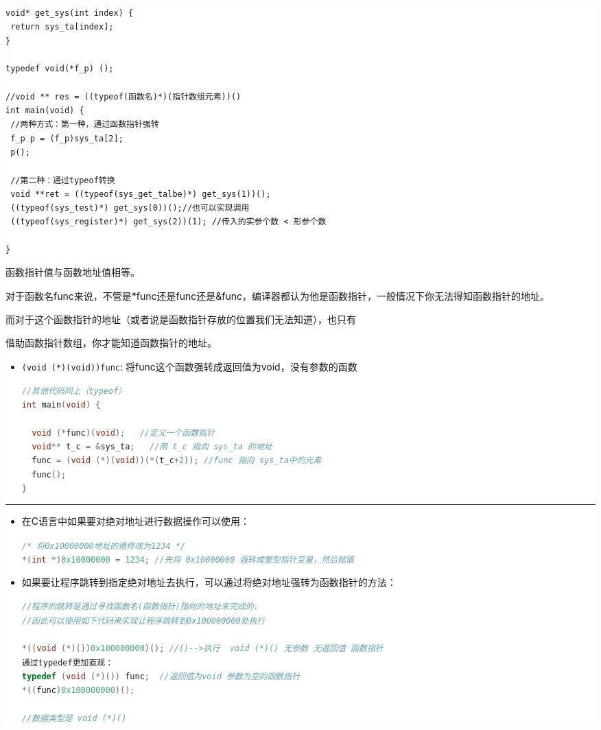    ```
void* get_sys(int index) {
	return sys_ta[index];
}

typedef void(*f_p) ();

//void ** res = ((typeof(函数名)*)(指针数组元素))() 
int main(void) {
	//两种方式：第一种，通过函数指针强转
	f_p p = (f_p)sys_ta[2];
	p();

	//第二种：通过typeof转换
	void **ret = ((typeof(sys_get_talbe)*) get_sys(1))();
	((typeof(sys_test)*) get_sys(0))();//也可以实现调用
	((typeof(sys_register)*) get_sys(2))(1); //传入的实参个数 < 形参个数

}
```

函数指针值与函数地址值相等。

对于函数名func来说，不管是*func还是func还是&func，编译器都认为他是函数指针，一般情况下你无法得知函数指针的地址。

而对于这个函数指针的地址（或者说是函数指针存放的位置我们无法知道），也只有

借助函数指针数组，你才能知道函数指针的地址。

- `(void (*)(void))func`: 将func这个函数强转成返回值为void，没有参数的函数

  ```c
  //其他代码同上（typeof）
  int main(void) {
  
  	void (*func)(void);   //定义一个函数指针
  	void** t_c = &sys_ta;	//用 t_c 指向 sys_ta 的地址
  	func = (void (*)(void))(*(t_c+2)); //func 指向 sys_ta中的元素
  	func();
  }
  ```


---

- 在C语言中如果要对绝对地址进行数据操作可以使用：

  ```c
  /* 将0x10000000地址的值修改为1234 */
  *(int *)0x10000000 = 1234; //先将 0x10000000 强转成整型指针变量，然后赋值
  
  ```

- 如果要让程序跳转到指定绝对地址去执行，可以通过将绝对地址强转为函数指针的方法：

  ```C
  //程序的跳转是通过寻找函数名(函数指针)指向的地址来完成的，
  //因此可以使用如下代码来实现让程序跳转到0x100000000处执行
  
  *((void (*)())0x100000000)(); //()-->执行  void (*)() 无参数 无返回值 函数指针
  通过typedef更加直观：
  typedef (void (*)()) func;  //返回值为void 参数为空的函数指针
  *((func)0x100000000)();
  
  //数据类型是 void (*)()
  ```
